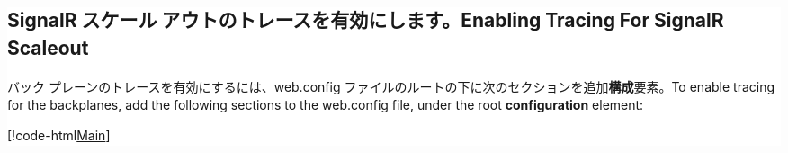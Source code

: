 ## <a name="enabling-tracing-for-signalr-scaleout"></a><span data-ttu-id="4a5e6-163">SignalR スケール アウトのトレースを有効にします。</span><span class="sxs-lookup"><span data-stu-id="4a5e6-163">Enabling Tracing For SignalR Scaleout</span></span>

<span data-ttu-id="4a5e6-164">バック プレーンのトレースを有効にするには、web.config ファイルのルートの下に次のセクションを追加**構成**要素。</span><span class="sxs-lookup"><span data-stu-id="4a5e6-164">To enable tracing for the backplanes, add the following sections to the web.config file, under the root **configuration** element:</span></span>

[!code-html[Main](scaleout-in-signalr/samples/sample1.html)]

